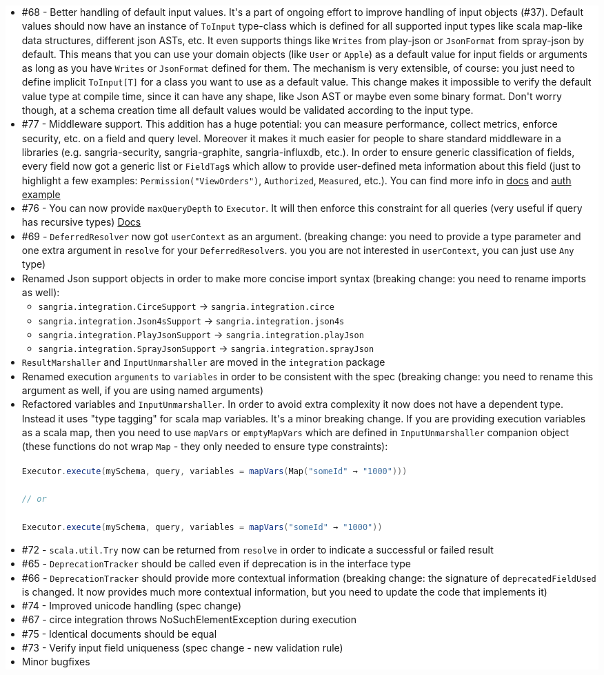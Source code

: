 * #68 - Better handling of default input values. It's a part of ongoing effort to improve handling of input objects (#37). Default values should now have an instance
  of `ToInput` type-class which is defined for all supported input types like scala map-like data structures, different json ASTs, etc.
  It even supports things like `Writes` from play-json or `JsonFormat` from spray-json by default. This means that you can use your domain objects (like `User` or `Apple`) as a default value for input fields or arguments
  as long as you have `Writes` or `JsonFormat` defined for them. The mechanism is very extensible, of course: you just need to define implicit `ToInput[T]` for a class you want to use as a default value.
  This change makes it impossible to verify the default value type at compile time, since it can have any shape, like Json AST or maybe even some binary format. Don't worry though,
  at a schema creation time all default values would be validated according to the input type.
* #77 - Middleware support. This addition has a huge potential: you can measure performance, collect metrics, enforce security, etc. on a field and query level. Moreover
  it makes it much easier for people to share standard middleware in a libraries (e.g. sangria-security, sangria-graphite, sangria-influxdb, etc.). In order to ensure generic classification of
  fields, every field now got a generic list or `FieldTag`s which allow to provide user-defined meta information about this field
  (just to highlight a few examples: `Permission("ViewOrders")`, `Authorized`, `Measured`, etc.). You can find more info in [docs](http://sangria-graphql.org/learn/#middleware) and [auth example](http://sangria-graphql.org/learn/#middleware-based-auth)
* #76 - You can now provide `maxQueryDepth` to `Executor`. It will then enforce this constraint for all queries (very useful if query has recursive types) [Docs](http://sangria-graphql.org/learn/#limiting-query-depth)
* #69 - `DeferredResolver` now got `userContext` as an argument. (breaking change: you need to provide a type parameter and one extra argument in `resolve` for your `DeferredResolver`s. you you are not interested in `userContext`, you can just use `Any` type)
* Renamed Json support objects in order to make more concise import syntax (breaking change: you need to rename imports as well):
  * `sangria.integration.CirceSupport` → `sangria.integration.circe`
  * `sangria.integration.Json4sSupport` → `sangria.integration.json4s`
  * `sangria.integration.PlayJsonSupport` → `sangria.integration.playJson`
  * `sangria.integration.SprayJsonSupport` → `sangria.integration.sprayJson`
* `ResultMarshaller` and `InputUnmarshaller` are moved in the `integration` package
* Renamed execution `arguments` to `variables` in order to be consistent with the spec (breaking change: you need to rename this argument as well, if you are using named arguments)
* Refactored variables and `InputUnmarshaller`. In order to avoid extra complexity it now does not have a dependent type. Instead it uses "type tagging" for scala map variables.
  It's a minor breaking change. If you are providing execution variables as a scala map, then you need to use `mapVars` or `emptyMapVars` which are defined in `InputUnmarshaller` companion object (these functions do not wrap `Map` - they only needed to ensure type constraints):
  ```scala
  Executor.execute(mySchema, query, variables = mapVars(Map("someId" → "1000")))

  // or

  Executor.execute(mySchema, query, variables = mapVars("someId" → "1000"))
  ```
* #72 - `scala.util.Try` now can be returned from `resolve` in order to indicate a successful or failed result
* #65 - `DeprecationTracker` should be called even if deprecation is in the interface type
* #66 - `DeprecationTracker` should provide more contextual information (breaking change: the signature of `deprecatedFieldUsed` is changed. It now provides much more contextual information, but you need to update the code that implements it)
* #74 - Improved unicode handling (spec change)
* #67 - circe integration throws NoSuchElementException during execution
* #75 - Identical documents should be equal
* #73 - Verify input field uniqueness (spec change - new validation rule)
* Minor bugfixes
